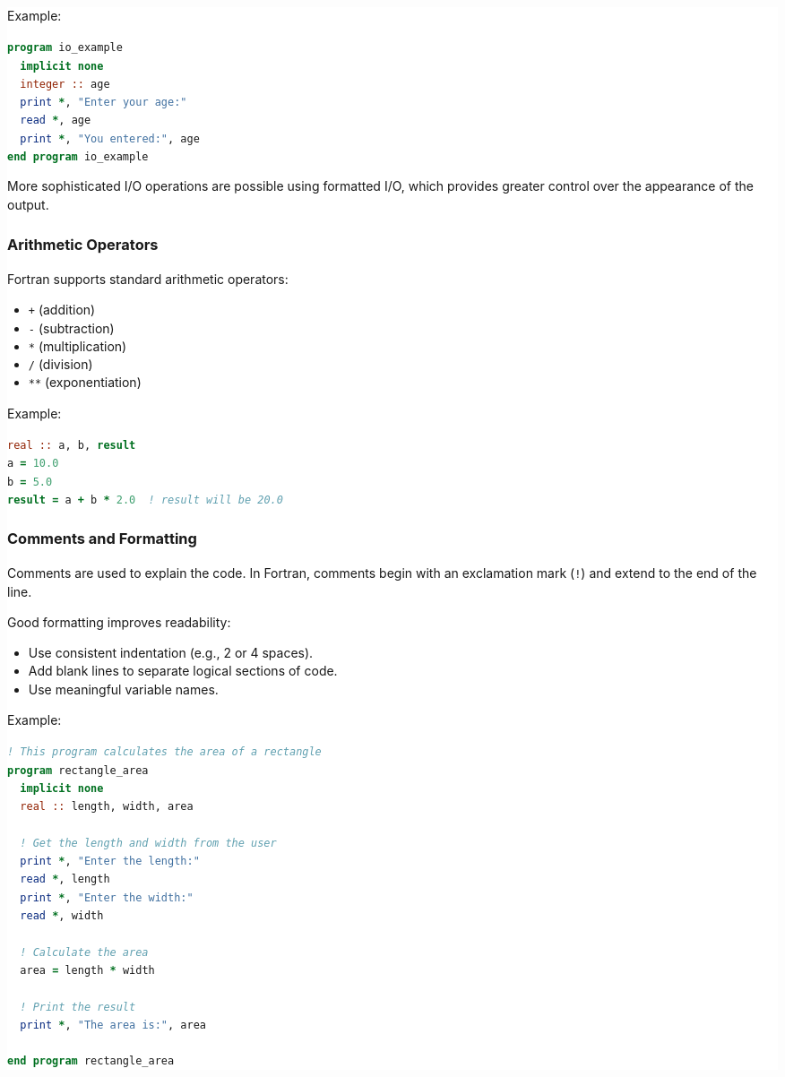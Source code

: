 Example:

```fortran
program io_example
  implicit none
  integer :: age
  print *, "Enter your age:"
  read *, age
  print *, "You entered:", age
end program io_example
```

More sophisticated I/O operations are possible using formatted I/O, which provides greater control over the appearance of the output.


### Arithmetic Operators

Fortran supports standard arithmetic operators:

* `+` (addition)
* `-` (subtraction)
* `*` (multiplication)
* `/` (division)
* `**` (exponentiation)


Example:

```fortran
real :: a, b, result
a = 10.0
b = 5.0
result = a + b * 2.0  ! result will be 20.0
```


### Comments and Formatting

Comments are used to explain the code.  In Fortran, comments begin with an exclamation mark (`!`) and extend to the end of the line.

Good formatting improves readability:

* Use consistent indentation (e.g., 2 or 4 spaces).
* Add blank lines to separate logical sections of code.
* Use meaningful variable names.


Example:

```fortran
! This program calculates the area of a rectangle
program rectangle_area
  implicit none
  real :: length, width, area

  ! Get the length and width from the user
  print *, "Enter the length:"
  read *, length
  print *, "Enter the width:"
  read *, width

  ! Calculate the area
  area = length * width

  ! Print the result
  print *, "The area is:", area

end program rectangle_area
```